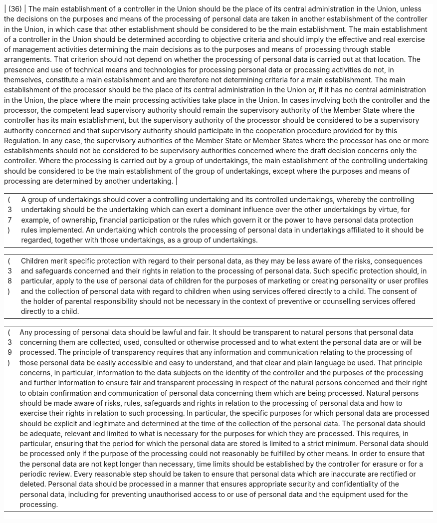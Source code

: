 | (36) | The main establishment of a controller in the Union should be the place of its central administration in the Union, unless the decisions on the purposes and means of the processing of personal data are taken in another establishment of the controller in the Union, in which case that other establishment should be considered to be the main establishment. The main establishment of a controller in the Union should be determined according to objective criteria and should imply the effective and real exercise of management activities determining the main decisions as to the purposes and means of processing through stable arrangements. That criterion should not depend on whether the processing of personal data is carried out at that location. The presence and use of technical means and technologies for processing personal data or processing activities do not, in themselves, constitute a main establishment and are therefore not determining criteria for a main establishment. The main establishment of the processor should be the place of its central administration in the Union or, if it has no central administration in the Union, the place where the main processing activities take place in the Union. In cases involving both the controller and the processor, the competent lead supervisory authority should remain the supervisory authority of the Member State where the controller has its main establishment, but the supervisory authority of the processor should be considered to be a supervisory authority concerned and that supervisory authority should participate in the cooperation procedure provided for by this Regulation. In any case, the supervisory authorities of the Member State or Member States where the processor has one or more establishments should not be considered to be supervisory authorities concerned where the draft decision concerns only the controller. Where the processing is carried out by a group of undertakings, the main establishment of the controlling undertaking should be considered to be the main establishment of the group of undertakings, except where the purposes and means of processing are determined by another undertaking. |

|     |     |
| --- | --- |
| (37) | A group of undertakings should cover a controlling undertaking and its controlled undertakings, whereby the controlling undertaking should be the undertaking which can exert a dominant influence over the other undertakings by virtue, for example, of ownership, financial participation or the rules which govern it or the power to have personal data protection rules implemented. An undertaking which controls the processing of personal data in undertakings affiliated to it should be regarded, together with those undertakings, as a group of undertakings. |

|     |     |
| --- | --- |
| (38) | Children merit specific protection with regard to their personal data, as they may be less aware of the risks, consequences and safeguards concerned and their rights in relation to the processing of personal data. Such specific protection should, in particular, apply to the use of personal data of children for the purposes of marketing or creating personality or user profiles and the collection of personal data with regard to children when using services offered directly to a child. The consent of the holder of parental responsibility should not be necessary in the context of preventive or counselling services offered directly to a child. |

|     |     |
| --- | --- |
| (39) | Any processing of personal data should be lawful and fair. It should be transparent to natural persons that personal data concerning them are collected, used, consulted or otherwise processed and to what extent the personal data are or will be processed. The principle of transparency requires that any information and communication relating to the processing of those personal data be easily accessible and easy to understand, and that clear and plain language be used. That principle concerns, in particular, information to the data subjects on the identity of the controller and the purposes of the processing and further information to ensure fair and transparent processing in respect of the natural persons concerned and their right to obtain confirmation and communication of personal data concerning them which are being processed. Natural persons should be made aware of risks, rules, safeguards and rights in relation to the processing of personal data and how to exercise their rights in relation to such processing. In particular, the specific purposes for which personal data are processed should be explicit and legitimate and determined at the time of the collection of the personal data. The personal data should be adequate, relevant and limited to what is necessary for the purposes for which they are processed. This requires, in particular, ensuring that the period for which the personal data are stored is limited to a strict minimum. Personal data should be processed only if the purpose of the processing could not reasonably be fulfilled by other means. In order to ensure that the personal data are not kept longer than necessary, time limits should be established by the controller for erasure or for a periodic review. Every reasonable step should be taken to ensure that personal data which are inaccurate are rectified or deleted. Personal data should be processed in a manner that ensures appropriate security and confidentiality of the personal data, including for preventing unauthorised access to or use of personal data and the equipment used for the processing. |

|     |     |
| --- | --- |